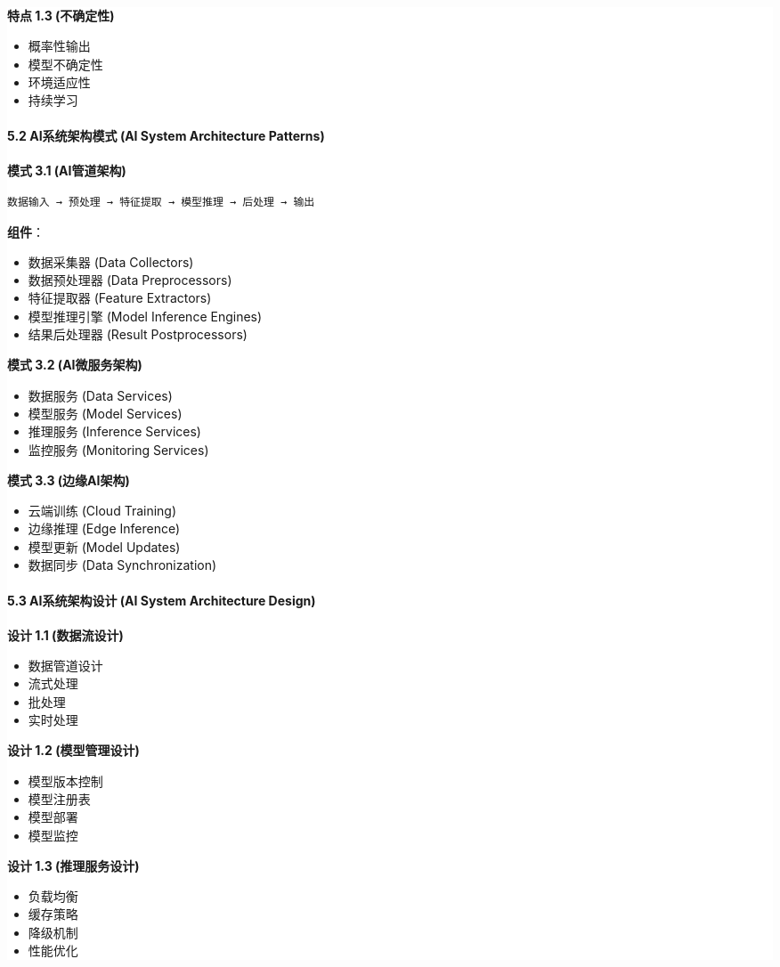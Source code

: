 **特点 1.3 (不确定性)**

- 概率性输出
- 模型不确定性
- 环境适应性
- 持续学习

#### 5.2 AI系统架构模式 (AI System Architecture Patterns)

**模式 3.1 (AI管道架构)**

```
数据输入 → 预处理 → 特征提取 → 模型推理 → 后处理 → 输出
```

**组件**：

- 数据采集器 (Data Collectors)
- 数据预处理器 (Data Preprocessors)
- 特征提取器 (Feature Extractors)
- 模型推理引擎 (Model Inference Engines)
- 结果后处理器 (Result Postprocessors)

**模式 3.2 (AI微服务架构)**

- 数据服务 (Data Services)
- 模型服务 (Model Services)
- 推理服务 (Inference Services)
- 监控服务 (Monitoring Services)

**模式 3.3 (边缘AI架构)**

- 云端训练 (Cloud Training)
- 边缘推理 (Edge Inference)
- 模型更新 (Model Updates)
- 数据同步 (Data Synchronization)

#### 5.3 AI系统架构设计 (AI System Architecture Design)

**设计 1.1 (数据流设计)**

- 数据管道设计
- 流式处理
- 批处理
- 实时处理

**设计 1.2 (模型管理设计)**

- 模型版本控制
- 模型注册表
- 模型部署
- 模型监控

**设计 1.3 (推理服务设计)**

- 负载均衡
- 缓存策略
- 降级机制
- 性能优化
